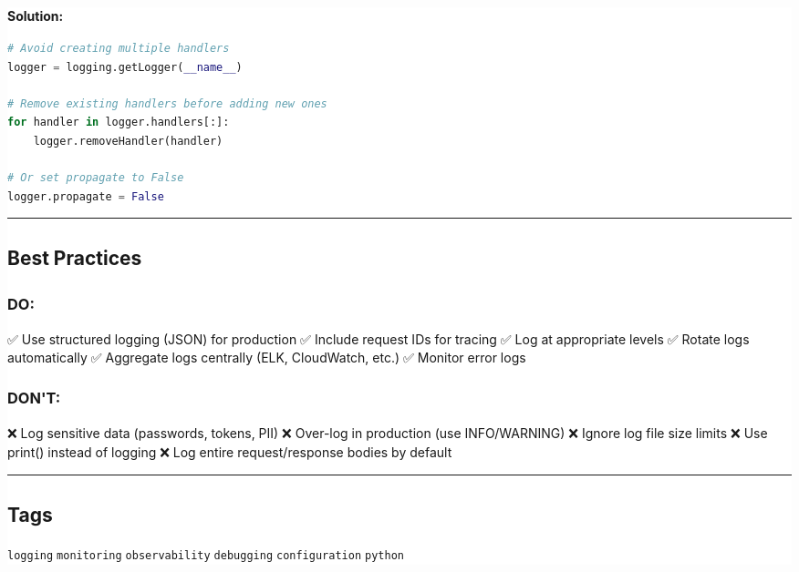 **Solution:**
```python
# Avoid creating multiple handlers
logger = logging.getLogger(__name__)

# Remove existing handlers before adding new ones
for handler in logger.handlers[:]:
    logger.removeHandler(handler)

# Or set propagate to False
logger.propagate = False
```

---

## Best Practices

### DO:
✅ Use structured logging (JSON) for production
✅ Include request IDs for tracing
✅ Log at appropriate levels
✅ Rotate logs automatically
✅ Aggregate logs centrally (ELK, CloudWatch, etc.)
✅ Monitor error logs

### DON'T:
❌ Log sensitive data (passwords, tokens, PII)
❌ Over-log in production (use INFO/WARNING)
❌ Ignore log file size limits
❌ Use print() instead of logging
❌ Log entire request/response bodies by default

---

## Tags
`logging` `monitoring` `observability` `debugging` `configuration` `python`
